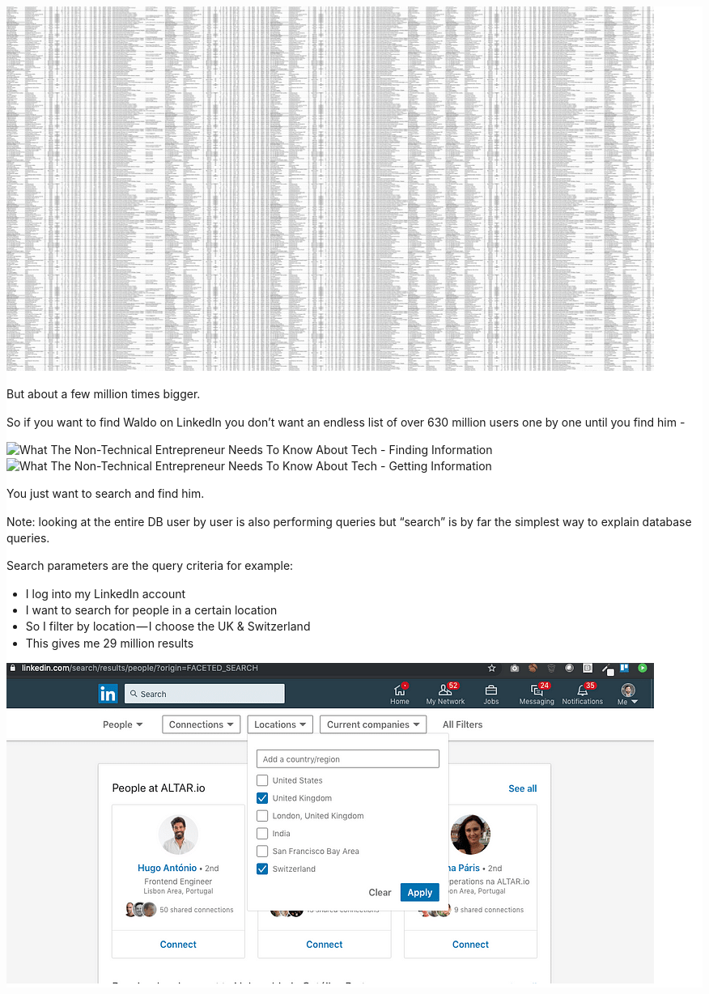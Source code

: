 ![What The Non-Technical Entrepreneur Needs To Know About Tech - The Query](images/0gXOp-U-ubJB9iism.png)

But about a few million times bigger.

So if you want to find Waldo on LinkedIn you don’t want an endless list of over 630 million users one by one until you find him -

![What The Non-Technical Entrepreneur Needs To Know About Tech - Finding Information](https://cdn-images-1.medium.com/max/800/0*BYJoBGsUivrS2vz7 "What The Non-Technical Entrepreneur Needs To Know About Tech - Finding Information")![What The Non-Technical Entrepreneur Needs To Know About Tech - Getting Information](https://cdn-images-1.medium.com/max/800/0*8wFo9YOLZ8yvazo4 "What The Non-Technical Entrepreneur Needs To Know About Tech - Getting Information")

You just want to search and find him.

Note: looking at the entire DB user by user is also performing queries but “search” is by far the simplest way to explain database queries.

Search parameters are the query criteria for example:

- I log into my LinkedIn account
- I want to search for people in a certain location
- So I filter by location — I choose the UK & Switzerland
- This gives me 29 million results

![What The Non-Technical Entrepreneur Needs To Know About Tech - Linkedin Search](images/0JWjJ7PPZ9gFtFatF.png)
